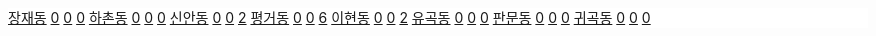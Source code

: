 
  <tr class="item">
    <td><a href="경상남도진주시장재동">장재동</a></td>
    <td><a href="경상남도진주시장재동">0</a></td>
    <td><a href="경상남도진주시장재동">0</a></td>
    <td><a href="경상남도진주시장재동">0</a></td>
  </tr>
    

  <tr class="item">
    <td><a href="경상남도진주시하촌동">하촌동</a></td>
    <td><a href="경상남도진주시하촌동">0</a></td>
    <td><a href="경상남도진주시하촌동">0</a></td>
    <td><a href="경상남도진주시하촌동">0</a></td>
  </tr>
    

  <tr class="item">
    <td><a href="경상남도진주시신안동">신안동</a></td>
    <td><a href="경상남도진주시신안동">0</a></td>
    <td><a href="경상남도진주시신안동">0</a></td>
    <td><a href="경상남도진주시신안동">2</a></td>
  </tr>
    

  <tr class="item">
    <td><a href="경상남도진주시평거동">평거동</a></td>
    <td><a href="경상남도진주시평거동">0</a></td>
    <td><a href="경상남도진주시평거동">0</a></td>
    <td><a href="경상남도진주시평거동">6</a></td>
  </tr>
    

  <tr class="item">
    <td><a href="경상남도진주시이현동">이현동</a></td>
    <td><a href="경상남도진주시이현동">0</a></td>
    <td><a href="경상남도진주시이현동">0</a></td>
    <td><a href="경상남도진주시이현동">2</a></td>
  </tr>
    

  <tr class="item">
    <td><a href="경상남도진주시유곡동">유곡동</a></td>
    <td><a href="경상남도진주시유곡동">0</a></td>
    <td><a href="경상남도진주시유곡동">0</a></td>
    <td><a href="경상남도진주시유곡동">0</a></td>
  </tr>
    

  <tr class="item">
    <td><a href="경상남도진주시판문동">판문동</a></td>
    <td><a href="경상남도진주시판문동">0</a></td>
    <td><a href="경상남도진주시판문동">0</a></td>
    <td><a href="경상남도진주시판문동">0</a></td>
  </tr>
    

  <tr class="item">
    <td><a href="경상남도진주시귀곡동">귀곡동</a></td>
    <td><a href="경상남도진주시귀곡동">0</a></td>
    <td><a href="경상남도진주시귀곡동">0</a></td>
    <td><a href="경상남도진주시귀곡동">0</a></td>
  </tr>
    